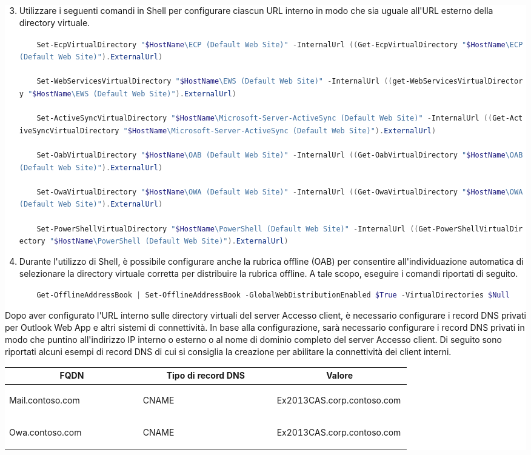 3.  Utilizzare i seguenti comandi in Shell per configurare ciascun URL interno in modo che sia uguale all'URL esterno della directory virtuale.
    
    ```powershell
        Set-EcpVirtualDirectory "$HostName\ECP (Default Web Site)" -InternalUrl ((Get-EcpVirtualDirectory "$HostName\ECP (Default Web Site)").ExternalUrl)
                
        Set-WebServicesVirtualDirectory "$HostName\EWS (Default Web Site)" -InternalUrl ((get-WebServicesVirtualDirectory "$HostName\EWS (Default Web Site)").ExternalUrl)
        
        Set-ActiveSyncVirtualDirectory "$HostName\Microsoft-Server-ActiveSync (Default Web Site)" -InternalUrl ((Get-ActiveSyncVirtualDirectory "$HostName\Microsoft-Server-ActiveSync (Default Web Site)").ExternalUrl)
        
        Set-OabVirtualDirectory "$HostName\OAB (Default Web Site)" -InternalUrl ((Get-OabVirtualDirectory "$HostName\OAB (Default Web Site)").ExternalUrl)
        
        Set-OwaVirtualDirectory "$HostName\OWA (Default Web Site)" -InternalUrl ((Get-OwaVirtualDirectory "$HostName\OWA (Default Web Site)").ExternalUrl)
        
        Set-PowerShellVirtualDirectory "$HostName\PowerShell (Default Web Site)" -InternalUrl ((Get-PowerShellVirtualDirectory "$HostName\PowerShell (Default Web Site)").ExternalUrl)
    ```

4.  Durante l'utilizzo di Shell, è possibile configurare anche la rubrica offline (OAB) per consentire all'individuazione automatica di selezionare la directory virtuale corretta per distribuire la rubrica offline. A tale scopo, eseguire i comandi riportati di seguito.
    
    ```powershell
        Get-OfflineAddressBook | Set-OfflineAddressBook -GlobalWebDistributionEnabled $True -VirtualDirectories $Null
    ```
    
Dopo aver configurato l'URL interno sulle directory virtuali del server Accesso client, è necessario configurare i record DNS privati per Outlook Web App e altri sistemi di connettività. In base alla configurazione, sarà necessario configurare i record DNS privati in modo che puntino all'indirizzo IP interno o esterno o al nome di dominio completo del server Accesso client. Di seguito sono riportati alcuni esempi di record DNS di cui si consiglia la creazione per abilitare la connettività dei client interni.


<table>
<colgroup>
<col style="width: 33%" />
<col style="width: 33%" />
<col style="width: 33%" />
</colgroup>
<thead>
<tr class="header">
<th>FQDN</th>
<th>Tipo di record DNS</th>
<th>Valore</th>
</tr>
</thead>
<tbody>
<tr class="odd">
<td><p>Mail.contoso.com</p></td>
<td><p>CNAME</p></td>
<td><p>Ex2013CAS.corp.contoso.com</p></td>
</tr>
<tr class="even">
<td><p>Owa.contoso.com</p></td>
<td><p>CNAME</p></td>
<td><p>Ex2013CAS.corp.contoso.com</p></td>
</tr>
</tbody>
</table>
